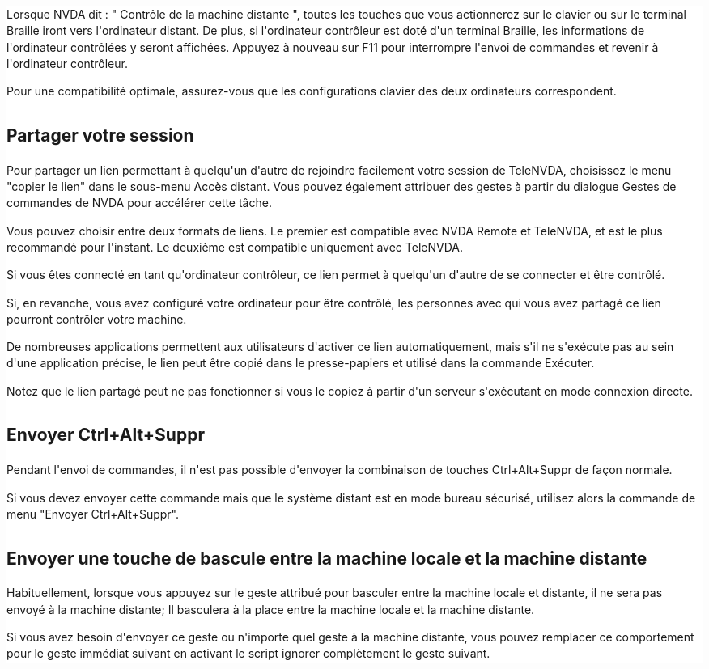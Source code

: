 Lorsque NVDA dit : " Contrôle de la machine distante ", toutes les touches
que vous actionnerez sur le clavier ou sur le terminal Braille iront vers
l'ordinateur distant. De plus, si l'ordinateur contrôleur est doté d'un
terminal Braille, les informations de l'ordinateur contrôlées y seront
affichées. Appuyez à nouveau sur F11 pour interrompre l'envoi de commandes
et revenir à l'ordinateur contrôleur.

Pour une compatibilité optimale, assurez-vous que les configurations clavier
des deux ordinateurs correspondent.

## Partager votre session

Pour partager un lien permettant à quelqu'un d'autre de rejoindre facilement
votre session de TeleNVDA, choisissez le menu "copier le lien" dans le
sous-menu Accès distant. Vous pouvez également attribuer des gestes à partir
du dialogue Gestes de commandes de NVDA pour accélérer cette tâche.

Vous pouvez choisir entre deux formats de liens. Le premier est compatible
avec NVDA Remote et TeleNVDA, et est le plus recommandé pour l'instant. Le
deuxième est compatible uniquement avec TeleNVDA.

Si vous êtes connecté en tant qu'ordinateur contrôleur, ce lien permet à
quelqu'un d'autre de se connecter et être contrôlé.

Si, en revanche, vous avez configuré votre ordinateur pour être contrôlé,
les personnes avec qui vous avez partagé ce lien pourront contrôler votre
machine.

De nombreuses applications permettent aux utilisateurs d'activer ce lien
automatiquement, mais s'il ne s'exécute pas au sein d'une application
précise, le lien peut être copié dans le presse-papiers et utilisé dans la
commande Exécuter.

Notez que le lien partagé peut ne pas fonctionner si vous le copiez à partir
d'un serveur s'exécutant en mode connexion directe.

## Envoyer Ctrl+Alt+Suppr

Pendant l'envoi de commandes, il n'est pas possible d'envoyer la combinaison
de touches Ctrl+Alt+Suppr de façon normale.

Si vous devez envoyer cette commande mais que le système distant est en mode
bureau sécurisé, utilisez alors la commande de menu "Envoyer
Ctrl+Alt+Suppr".

## Envoyer une touche de bascule entre la machine locale et la machine distante

Habituellement, lorsque vous appuyez sur le geste attribué pour basculer
entre la machine locale et distante, il ne sera pas envoyé à la machine
distante; Il basculera à la place entre la machine locale et la machine
distante.

Si vous avez besoin d'envoyer ce geste ou n'importe quel geste à la machine
distante, vous pouvez remplacer ce comportement pour le geste immédiat
suivant en activant le script ignorer complètement le geste suivant.
